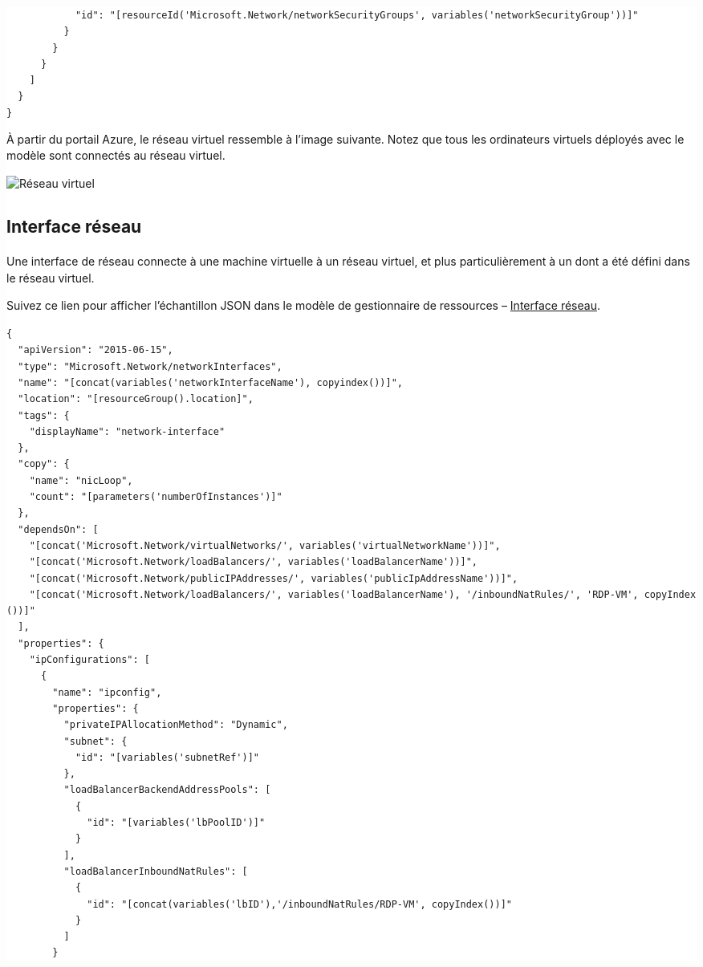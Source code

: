 ```none
            "id": "[resourceId('Microsoft.Network/networkSecurityGroups', variables('networkSecurityGroup'))]"
          }
        }
      }
    ]
  }
}
```

À partir du portail Azure, le réseau virtuel ressemble à l’image suivante. Notez que tous les ordinateurs virtuels déployés avec le modèle sont connectés au réseau virtuel.

![Réseau virtuel](./media/virtual-machines-windows-dotnet-core/vnet-win.png)

## <a name="network-interface"></a>Interface réseau

 Une interface de réseau connecte à une machine virtuelle à un réseau virtuel, et plus particulièrement à un dont a été défini dans le réseau virtuel. 
 
 Suivez ce lien pour afficher l’échantillon JSON dans le modèle de gestionnaire de ressources – [Interface réseau](https://github.com/Microsoft/dotnet-core-sample-templates/blob/master/dotnet-core-music-windows/azuredeploy.json#L156).
 
```none
{
  "apiVersion": "2015-06-15",
  "type": "Microsoft.Network/networkInterfaces",
  "name": "[concat(variables('networkInterfaceName'), copyindex())]",
  "location": "[resourceGroup().location]",
  "tags": {
    "displayName": "network-interface"
  },
  "copy": {
    "name": "nicLoop",
    "count": "[parameters('numberOfInstances')]"
  },
  "dependsOn": [
    "[concat('Microsoft.Network/virtualNetworks/', variables('virtualNetworkName'))]",
    "[concat('Microsoft.Network/loadBalancers/', variables('loadBalancerName'))]",
    "[concat('Microsoft.Network/publicIPAddresses/', variables('publicIpAddressName'))]",
    "[concat('Microsoft.Network/loadBalancers/', variables('loadBalancerName'), '/inboundNatRules/', 'RDP-VM', copyIndex())]"
  ],
  "properties": {
    "ipConfigurations": [
      {
        "name": "ipconfig",
        "properties": {
          "privateIPAllocationMethod": "Dynamic",
          "subnet": {
            "id": "[variables('subnetRef')]"
          },
          "loadBalancerBackendAddressPools": [
            {
              "id": "[variables('lbPoolID')]"
            }
          ],
          "loadBalancerInboundNatRules": [
            {
              "id": "[concat(variables('lbID'),'/inboundNatRules/RDP-VM', copyIndex())]"
            }
          ]
        }
```